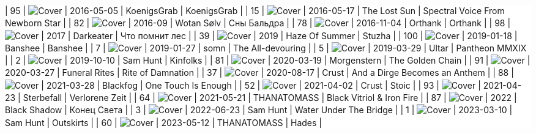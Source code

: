 | 95 | ![Cover](https://i.discogs.com/nVUBQkg6n5jg7TWpipYrW9OQsfQpRt0rGT7jT0fDuqw/rs:fit/g:sm/q:40/h:150/w:150/czM6Ly9kaXNjb2dz/LWRhdGFiYXNlLWlt/YWdlcy9SLTg3MjA2/MzctMTQ2NzMxMjk0/OS00NTcyLmpwZWc.jpeg) | 2016-05-05 | KoenigsGrab | KoenigsGrab |
| 15 | ![Cover](https://i.discogs.com/ectps3FAH5TXEPur2372d-COZfaXsPyMRXem8AbQeas/rs:fit/g:sm/q:40/h:150/w:150/czM6Ly9kaXNjb2dz/LWRhdGFiYXNlLWlt/YWdlcy9SLTg5NzAz/MDQtMTQ3MjQ4OTgx/Ni00NDM1LmpwZWc.jpeg) | 2016-05-17 | The Lost Sun | Spectral Voice From Newborn Star |
| 82 | ![Cover](https://i.discogs.com/eYUAEpMoMwK3CWQr5nFmOTpwG0UzP8sZrl6ScuLQyok/rs:fit/g:sm/q:40/h:150/w:150/czM6Ly9kaXNjb2dz/LWRhdGFiYXNlLWlt/YWdlcy9SLTkxMDA3/MTAtMTQ3NDc4ODM2/MC01ODg3LmpwZWc.jpeg) | 2016-09 | Wotan Sølv | Сны Бальдра |
| 78 | ![Cover](https://i.discogs.com/O1Opyhf2-cHoCcYPlJSYeSGfZCeJOApHfME6ruU-0hk/rs:fit/g:sm/q:40/h:150/w:150/czM6Ly9kaXNjb2dz/LWRhdGFiYXNlLWlt/YWdlcy9SLTkzMjky/MjgtMTQ3ODY5NTkz/MC00OTkxLmpwZWc.jpeg) | 2016-11-04 | Orthank | Orthank |
| 98 | ![Cover](https://i.discogs.com/3ZIaMnkxaIxOUOwFxEo0X6uBtBQqi7M6b2l_dy8_aOw/rs:fit/g:sm/q:40/h:150/w:150/czM6Ly9kaXNjb2dz/LWRhdGFiYXNlLWlt/YWdlcy9SLTExMzY0/MzQ1LTE1MTUwMDQw/ODMtNzAxMC5qcGVn.jpeg) | 2017 | Darkeater | Что помнит лес |
| 39 | ![Cover](https://i.discogs.com/5h2B2WmsOFdpo8HyaTE5VrDrxKDbcgUS8EafpTYy9oI/rs:fit/g:sm/q:40/h:150/w:150/czM6Ly9kaXNjb2dz/LWRhdGFiYXNlLWlt/YWdlcy9SLTEzMjc0/OTYwLTE1NTExODY1/NTAtNzgxOC5qcGVn.jpeg) | 2019 | Haze Of Summer | Stuzha |
| 100 | ![Cover](https://i.discogs.com/KfuTsw1mIMRXOkIPdMGVGRi61IbfaZuicMKOBuZ5uaY/rs:fit/g:sm/q:40/h:150/w:150/czM6Ly9kaXNjb2dz/LWRhdGFiYXNlLWlt/YWdlcy9SLTEyNTA1/NjI1LTE1MzY2MDc1/MzYtMjA0MS5qcGVn.jpeg) | 2019-01-18 | Banshee | Banshee |
| 7 | ![Cover](https://i.discogs.com/5AwzruB2RL_I9WYytsxTvocidPNwzwV4vuq0oFhcm8A/rs:fit/g:sm/q:40/h:150/w:150/czM6Ly9kaXNjb2dz/LWRhdGFiYXNlLWlt/YWdlcy9SLTEzMTMy/OTMwLTE1NDg2MjEw/NDAtNjExOS5qcGVn.jpeg) | 2019-01-27 | somn | The All-devouring |
| 5 | ![Cover](https://i.discogs.com/zxminrRrMBjQoNyi69BduClOrad27m_zYP6TeEsIYyQ/rs:fit/g:sm/q:40/h:150/w:150/czM6Ly9kaXNjb2dz/LWRhdGFiYXNlLWlt/YWdlcy9SLTEzNDM3/MjMyLTE1NTQxOTg5/NTAtOTgxMS5qcGVn.jpeg) | 2019-03-29 | Ultar | Pantheon MMXIX |
| 2 | ![Cover](https://i.discogs.com/7qh3cVqK0seNhle8QOquXXBWyE3PqPsOr_u3Zeb7yEI/rs:fit/g:sm/q:40/h:150/w:150/czM6Ly9kaXNjb2dz/LWRhdGFiYXNlLWlt/YWdlcy9SLTE1NDQy/MjEyLTE1OTE1OTA2/ODQtMzI2NC5qcGVn.jpeg) | 2019-10-10 | Sam Hunt | Kinfolks |
| 81 | ![Cover](https://i.discogs.com/gA16o3boBJxhEK5YW42HwHY7h5hl8H9y3q7zbTEm4bk/rs:fit/g:sm/q:40/h:150/w:150/czM6Ly9kaXNjb2dz/LWRhdGFiYXNlLWlt/YWdlcy9SLTE1MjQ4/NzI0LTE1ODg2NjMz/OTYtNzE2Ni5qcGVn.jpeg) | 2020-03-19 | Morgenstern | The Golden Chain |
| 91 | ![Cover](https://i.discogs.com/dK4v-QIy2JYp5qdEPRRHNpRXRmCDyzsUv7upCGjkTD8/rs:fit/g:sm/q:40/h:150/w:150/czM6Ly9kaXNjb2dz/LWRhdGFiYXNlLWlt/YWdlcy9SLTE1MTE3/MTUxLTE1OTQ5MjQy/NTctMjY0OS5qcGVn.jpeg) | 2020-03-27 | Funeral Rites | Rite of Damnation |
| 37 | ![Cover](https://i.discogs.com/GP-qhf3HOru5aM36qBj79oC055YssUqN04tIimbn6DA/rs:fit/g:sm/q:40/h:150/w:150/czM6Ly9kaXNjb2dz/LWRhdGFiYXNlLWlt/YWdlcy9SLTE0OTU5/ODYyLTE1ODQ3NDc4/NjEtODE4Ny5qcGVn.jpeg) | 2020-08-17 | Crust | And a Dirge Becomes an Anthem |
| 88 | ![Cover](https://i.discogs.com/lLIKXYonljNRvaOF5d0Bj4rlIGiXkdW0-jzCUJdQJFY/rs:fit/g:sm/q:40/h:150/w:150/czM6Ly9kaXNjb2dz/LWRhdGFiYXNlLWlt/YWdlcy9SLTMwNTA2/MDQxLTE3MTQwOTI4/ODctNjgyMi5qcGVn.jpeg) | 2021-03-28 | Blackfog | One Touch Is Enough |
| 52 | ![Cover](https://i.discogs.com/PoBb-sihyG86Wu75sOlaB7F5HSsg0VfXVh0kekSw1EE/rs:fit/g:sm/q:40/h:150/w:150/czM6Ly9kaXNjb2dz/LWRhdGFiYXNlLWlt/YWdlcy9SLTE4NDc1/OTAwLTE2MTk0NzY0/MTYtNzk4NC5qcGVn.jpeg) | 2021-04-02 | Crust | Stoic |
| 93 | ![Cover](https://i.discogs.com/QBn7C4wRdbIdWDn4rXwFmjQzYHHMS7RunoDl6X88LsU/rs:fit/g:sm/q:40/h:150/w:150/czM6Ly9kaXNjb2dz/LWRhdGFiYXNlLWlt/YWdlcy9SLTE4NDIw/MjE0LTE2MTkxNjcx/NDAtMjY4My5qcGVn.jpeg) | 2021-04-23 | Sterbefall | Verlorene Zeit |
| 64 | ![Cover](https://i.discogs.com/h4XGy_yxGq2bfKn6_eMig_7H3KYvotOCtV49C00KLL4/rs:fit/g:sm/q:40/h:150/w:150/czM6Ly9kaXNjb2dz/LWRhdGFiYXNlLWlt/YWdlcy9SLTE4ODM2/ODUxLTE2MjE3MDI5/NDEtMzc1OC5qcGVn.jpeg) | 2021-05-21 | THANATOMASS | Black Vitriol &amp; Iron Fire |
| 87 | ![Cover](https://i.discogs.com/gy7ywhz2xZdtLyOSi-bjWtoXlKt8iqu-QL2jGxxEmP8/rs:fit/g:sm/q:40/h:150/w:150/czM6Ly9kaXNjb2dz/LWRhdGFiYXNlLWlt/YWdlcy9SLTc0MTAw/MDMtMTQ0MDkyNzky/Mi04NDY1LmpwZWc.jpeg) | 2022 | Black Shadow | Конец Света |
| 3 | ![Cover](https://i.discogs.com/PxKUXwHf6swBK0vgbZ1Fjk83s8yWclHILimHBRAB8zg/rs:fit/g:sm/q:40/h:150/w:150/czM6Ly9kaXNjb2dz/LWRhdGFiYXNlLWlt/YWdlcy9SLTI2NDQz/NTMyLTE2Nzg5OTU5/MzYtNjY5MS5qcGVn.jpeg) | 2022-06-23 | Sam Hunt | Water Under The Bridge |
| 1 | ![Cover](https://i.discogs.com/kh3JEgxmBR8AWj4YIMxxBlOK1Wq4d-VtvDckDc3aWQ4/rs:fit/g:sm/q:40/h:150/w:150/czM6Ly9kaXNjb2dz/LWRhdGFiYXNlLWlt/YWdlcy9SLTI4MTE2/ODUzLTE2OTMzNTIx/NDktODkwMS5qcGVn.jpeg) | 2023-03-10 | Sam Hunt | Outskirts |
| 60 | ![Cover](https://i.discogs.com/4S2sCBPXIS04ota3A1yH67Wm0-gQFZjPqDkyopaEwDY/rs:fit/g:sm/q:40/h:150/w:150/czM6Ly9kaXNjb2dz/LWRhdGFiYXNlLWlt/YWdlcy9SLTI3MjMy/NzE2LTE2ODU4NzIx/MjgtMjI3NC5qcGVn.jpeg) | 2023-05-12 | THANATOMASS | Hades |